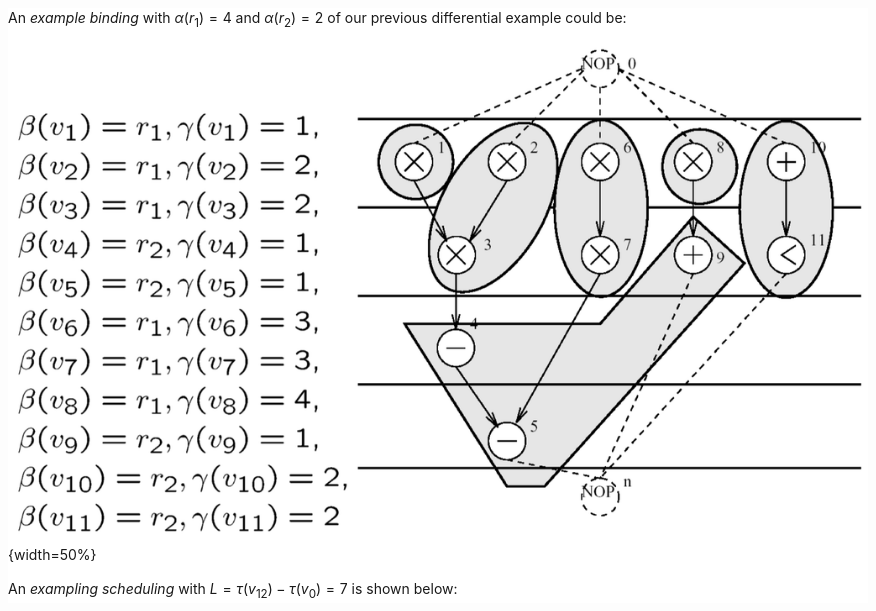An _example binding_ with $\alpha(r_1) = 4$ and $\alpha(r_2) = 2$ of our previous differential example could be:

![](./Figures/EBDS_Fig11-8.PNG){width=50%}

An _exampling scheduling_ with $L = \tau(v_12) - \tau(v_0) = 7$ is shown below:
